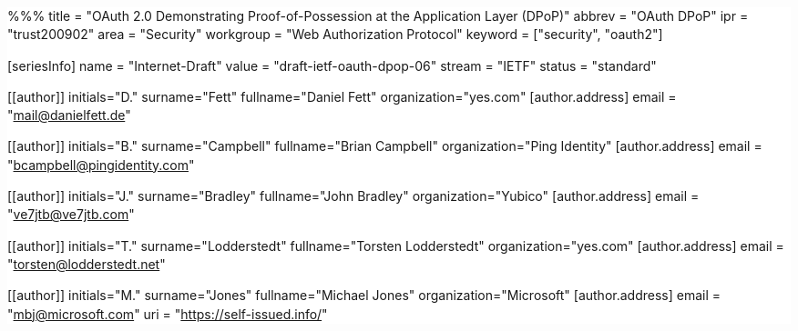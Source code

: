%%%
title = "OAuth 2.0 Demonstrating Proof-of-Possession at the Application Layer (DPoP)"
abbrev = "OAuth DPoP"
ipr = "trust200902"
area = "Security"
workgroup = "Web Authorization Protocol"
keyword = ["security", "oauth2"]

[seriesInfo]
name = "Internet-Draft"
value = "draft-ietf-oauth-dpop-06"
stream = "IETF"
status = "standard"
    
[[author]]
initials="D."
surname="Fett"
fullname="Daniel Fett"
organization="yes.com"
    [author.address]
    email = "mail@danielfett.de"

[[author]]
initials="B."
surname="Campbell"
fullname="Brian Campbell"
organization="Ping Identity"
    [author.address]
    email = "bcampbell@pingidentity.com"

[[author]]
initials="J."
surname="Bradley"
fullname="John Bradley"
organization="Yubico"
    [author.address]
    email = "ve7jtb@ve7jtb.com"


[[author]]
initials="T."
surname="Lodderstedt"
fullname="Torsten Lodderstedt"
organization="yes.com"
    [author.address]
    email = "torsten@lodderstedt.net"

[[author]]
initials="M."
surname="Jones"
fullname="Michael Jones"
organization="Microsoft"
    [author.address]
    email = "mbj@microsoft.com"
    uri = "https://self-issued.info/"
    